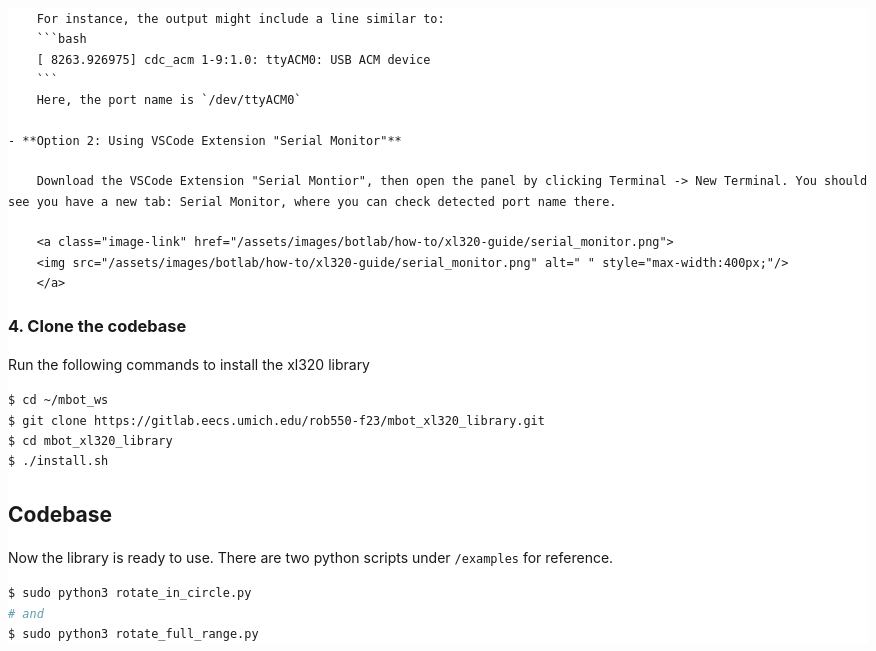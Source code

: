         For instance, the output might include a line similar to:
        ```bash
        [ 8263.926975] cdc_acm 1-9:1.0: ttyACM0: USB ACM device
        ```
        Here, the port name is `/dev/ttyACM0`

    - **Option 2: Using VSCode Extension "Serial Monitor"**

        Download the VSCode Extension "Serial Montior", then open the panel by clicking Terminal -> New Terminal. You should see you have a new tab: Serial Monitor, where you can check detected port name there.

        <a class="image-link" href="/assets/images/botlab/how-to/xl320-guide/serial_monitor.png">
        <img src="/assets/images/botlab/how-to/xl320-guide/serial_monitor.png" alt=" " style="max-width:400px;"/>
        </a>


### 4. Clone the codebase
Run the following commands to install the xl320 library
```bash
$ cd ~/mbot_ws
$ git clone https://gitlab.eecs.umich.edu/rob550-f23/mbot_xl320_library.git
$ cd mbot_xl320_library
$ ./install.sh
```

## Codebase

Now the library is ready to use. There are two python scripts under `/examples` for reference. 
```bash
$ sudo python3 rotate_in_circle.py
# and
$ sudo python3 rotate_full_range.py
```
